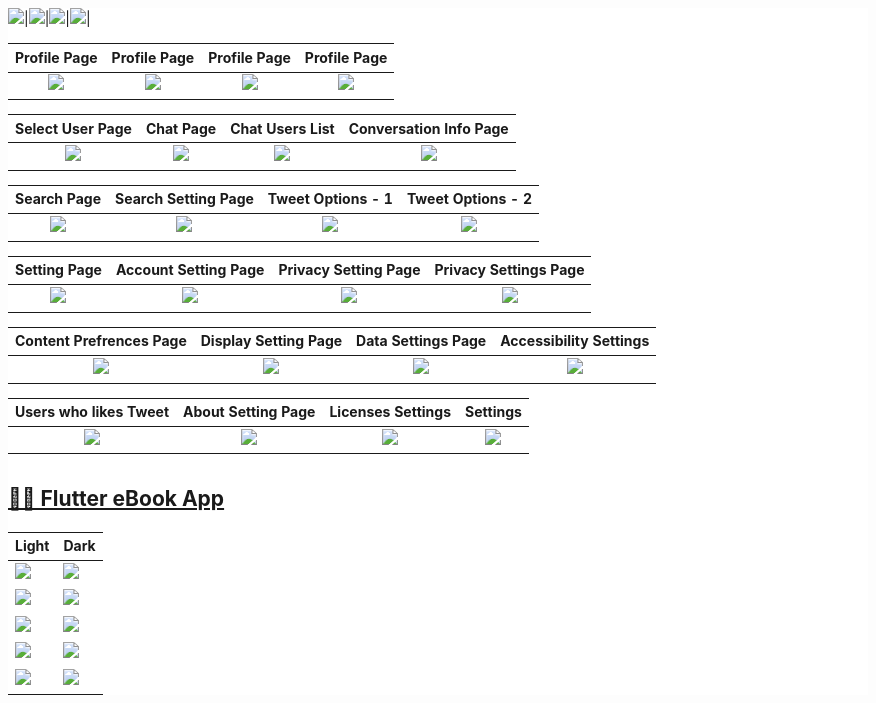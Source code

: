 ![](https://github.com/TheAlphamerc/flutter_twitter_clone/blob/master/screenshots/Notification/screenshot_1.jpg?raw=true)|![](https://github.com/TheAlphamerc/flutter_twitter_clone/blob/master/screenshots/Notification/screenshot_2.jpg?raw=true)|![](https://github.com/TheAlphamerc/flutter_twitter_clone/blob/master/screenshots/Notification/screenshot_3.jpg?raw=true)|![](https://github.com/TheAlphamerc/flutter_twitter_clone/blob/master/screenshots/Notification/screenshot_4.jpg?raw=true)|

Profile Page                |  Profile Page            |   Profile  Page       | Profile  Page
:-------------------------:|:-------------------------:|:-------------------------:|:-------------------------:
![](https://github.com/TheAlphamerc/flutter_twitter_clone/blob/master/screenshots/Profile/screenshot_1.jpg?raw=true)|![](https://github.com/TheAlphamerc/flutter_twitter_clone/blob/master/screenshots/Profile/screenshot_2.jpg?raw=true)|![](https://github.com/TheAlphamerc/flutter_twitter_clone/blob/master/screenshots/Profile/screenshot_4.jpg?raw=true)|![](https://github.com/TheAlphamerc/flutter_twitter_clone/blob/master/screenshots/Profile/screenshot_7.jpg?raw=true)|

Select User Page                |  Chat Page            |    Chat Users List       | Conversation Info Page
:-------------------------:|:-------------------------:|:-------------------------:|:-------------------------:
![](https://github.com/TheAlphamerc/flutter_twitter_clone/blob/master/screenshots/Chat/screenshot_1.jpg?raw=true)|![](https://github.com/TheAlphamerc/flutter_twitter_clone/blob/master/screenshots/Chat/screenshot_2.jpg?raw=true)|![](https://github.com/TheAlphamerc/flutter_twitter_clone/blob/master/screenshots/Chat/screenshot_3.jpg?raw=true)|![](https://github.com/TheAlphamerc/flutter_twitter_clone/blob/master/screenshots/Chat/screenshot_4.jpg?raw=true)|

Search Page                |  Search Setting Page            |  Tweet Options - 1     | Tweet Options - 2
:-------------------------:|:-------------------------:|:-------------------------:|:-------------------------:
![](https://github.com/TheAlphamerc/flutter_twitter_clone/blob/master/screenshots/Search/screenshot_1.jpg?raw=true)|![](https://github.com/TheAlphamerc/flutter_twitter_clone/blob/master/screenshots/Search/screenshot_2.jpg?raw=true)|![](https://github.com/TheAlphamerc/flutter_twitter_clone/blob/master/screenshots/TweetDetail/screenshot_5.jpg?raw=true)|![](https://github.com/TheAlphamerc/flutter_twitter_clone/blob/master/screenshots/TweetDetail/screenshot_6.jpg?raw=true)|


Setting Page                |  Account Setting Page    |  Privacy Setting Page    | Privacy Settings Page
:-------------------------:|:-------------------------:|:-------------------------:|:-------------------------:
![](https://github.com/TheAlphamerc/flutter_twitter_clone/blob/master/screenshots/Settings/screenshot_1.jpg?raw=true)|![](https://github.com/TheAlphamerc/flutter_twitter_clone/blob/master/screenshots/Settings/screenshot_2.jpg?raw=true)|![](https://github.com/TheAlphamerc/flutter_twitter_clone/blob/master/screenshots/Settings/screenshot_4.jpg?raw=true)|![](https://github.com/TheAlphamerc/flutter_twitter_clone/blob/master/screenshots/Settings/screenshot_3.jpg?raw=true)|

Content Prefrences Page      |  Display Setting Page    |  Data Settings Page    | Accessibility Settings
:-------------------------:|:-------------------------:|:-------------------------:|:-------------------------:
![](https://github.com/TheAlphamerc/flutter_twitter_clone/blob/master/screenshots/Settings/screenshot_5.jpg?raw=true)|![](https://github.com/TheAlphamerc/flutter_twitter_clone/blob/master/screenshots/Settings/screenshot_6.jpg?raw=true)|![](https://github.com/TheAlphamerc/flutter_twitter_clone/blob/master/screenshots/Settings/screenshot_7.jpg?raw=true)|![](https://github.com/TheAlphamerc/flutter_twitter_clone/blob/master/screenshots/Settings/screenshot_8.jpg?raw=true)|

  Users who likes Tweet        |  About Setting Page    |  Licenses Settings     |  Settings
:-------------------------:|:-------------------------:|:-------------------------:|:-------------------------:
![](https://github.com/TheAlphamerc/flutter_twitter_clone/blob/master/screenshots/TweetDetail/screenshot_7.jpg?raw=true)|![](https://github.com/TheAlphamerc/flutter_twitter_clone/blob/master/screenshots/Settings/screenshot_9.jpg?raw=true)|![](https://github.com/TheAlphamerc/flutter_twitter_clone/blob/master/screenshots/Settings/screenshot_10.jpg?raw=true)|![](https://github.com/TheAlphamerc/flutter_twitter_clone/blob/master/screenshots/Settings/screenshot_81.jpg?raw=true)|

## <a href='https://github.com/JideGuru/FlutterEbookApp'>📖📖 Flutter eBook App</a>

| Light                             | Dark                              |
| --------------------------------- | --------------------------------- |
| <img src="https://raw.githubusercontent.com/JideGuru/FlutterEbookApp/master/ss/1.png" width="400">  | <img src="https://raw.githubusercontent.com/JideGuru/FlutterEbookApp/master/ss/2.png" width="400">  |
| <img src="https://raw.githubusercontent.com/JideGuru/FlutterEbookApp/master/ss/3.png" width="400">  | <img src="https://raw.githubusercontent.com/JideGuru/FlutterEbookApp/master/ss/4.png" width="400">  |
| <img src="https://raw.githubusercontent.com/JideGuru/FlutterEbookApp/master/ss/5.png" width="400">  | <img src="https://raw.githubusercontent.com/JideGuru/FlutterEbookApp/master/ss/6.png" width="400">  |
| <img src="https://raw.githubusercontent.com/JideGuru/FlutterEbookApp/master/ss/7.png" width="400">  | <img src="https://raw.githubusercontent.com/JideGuru/FlutterEbookApp/master/ss/8.png" width="400">  |
| <img src="https://raw.githubusercontent.com/JideGuru/FlutterEbookApp/master/ss/9.png" width="400">  | <img src="https://github.com/JideGuru/FlutterEbookApp/master/ss/10.png" width="400"> |
